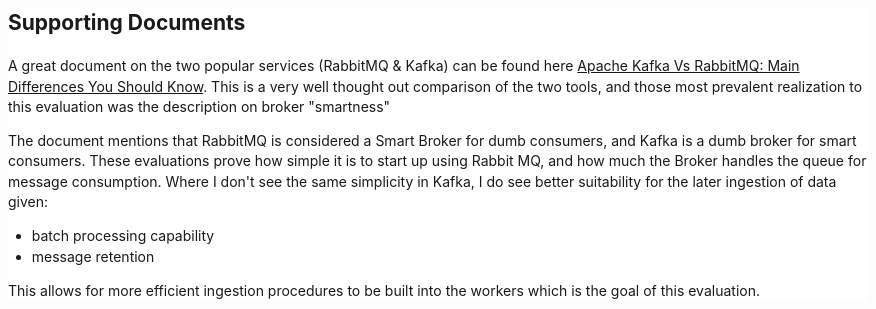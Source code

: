 ## Supporting Documents

A great document on the two popular services (RabbitMQ & Kafka) can be found here [Apache Kafka Vs RabbitMQ: Main Differences You Should Know](https://www.simplilearn.com/kafka-vs-rabbitmq-article#:~:text=Deciding%20Between%20Kafka%20and%20RabbitMQ&text=While%20Kafka%20is%20best%20suited,for%20both%20Kafka%20and%20RabbitMQ.). This is a very well thought out comparison of the two tools, and those most prevalent realization to this evaluation was the description on broker "smartness"

The document mentions that RabbitMQ is considered a Smart Broker for dumb consumers, and Kafka is a dumb broker for smart consumers. These evaluations prove how simple it is to start up using Rabbit MQ, and how much the Broker handles the queue for message consumption. Where I don't see the same simplicity in Kafka, I do see better suitability for the later ingestion of data given:

 * batch processing capability
 * message retention

This allows for more efficient ingestion procedures to be built into the workers which is the goal of this evaluation.
